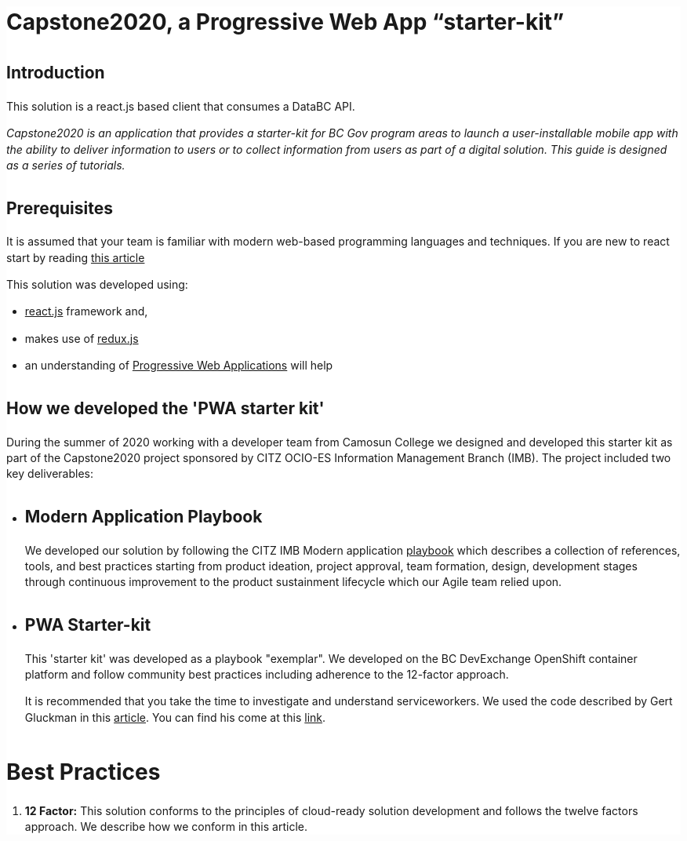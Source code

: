  
# Capstone2020, a Progressive Web App “starter-kit”

## Introduction

This solution is a react.js based client that consumes a DataBC API.

<em>Capstone2020 is an application that provides a starter-kit for BC Gov program areas to launch a user-installable mobile app with the ability to deliver information to users or to collect information from users as part of a digital solution. This guide is designed as a series of tutorials.</em>

## Prerequisites
It is assumed that your team is familiar with modern web-based programming languages and techniques. If you are new to react start by reading [this article](https://reactjs.org/docs/thinking-in-react.html) 

This solution was developed using:

* [react.js](https://reactjs.org/docs/getting-started.html) framework and,

* makes use of [redux.js](https://redux.js.org/)

* an understanding of [Progressive Web Applications](https://web.dev/progressive-web-apps/) will help     


## How we developed the 'PWA starter kit'

During the summer of 2020 working with a developer team from Camosun College we designed and developed this starter kit as part of the Capstone2020 project sponsored by CITZ OCIO-ES Information Management Branch (IMB). The project included two key deliverables:

* ## Modern Application Playbook

    We developed our solution by following the CITZ IMB Modern application [playbook](https://bcgov.github.io/CITZ-IMB-playbook/) which describes a collection of references, tools, and best practices starting from product ideation, project approval, team formation, design, development stages through continuous improvement to the product sustainment lifecycle which our Agile team relied upon.

* ## PWA Starter-kit

    This 'starter kit' was developed as a playbook "exemplar". We developed on the BC DevExchange OpenShift container platform and follow community best practices including adherence to the 12-factor approach.

    It is recommended that you take the time to investigate and understand serviceworkers. We used the code described by Gert Gluckman in this [article](https://medium.com/better-programming/let-users-know-when-you-have-updated-your-service-worker-in-create-react-app-b0c2701995b3?_branch_match_id=675824666082506600). 
    You can find his come at this [link](https://github.com/gglukmann/cra-sw).


# Best Practices
1.	**12 Factor:** This solution conforms to the principles of cloud-ready solution development and follows the twelve factors approach. We describe how we conform in this article.
